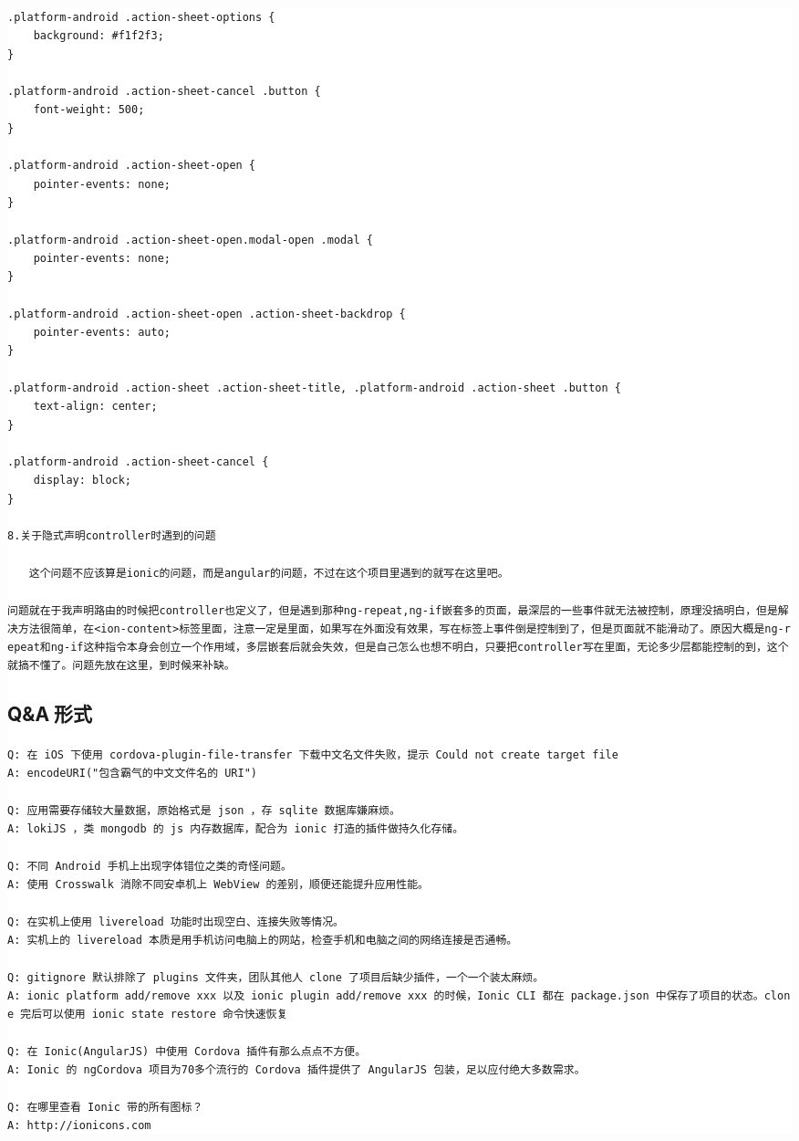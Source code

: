     .platform-android .action-sheet-options {
        background: #f1f2f3;
    }

    .platform-android .action-sheet-cancel .button {
        font-weight: 500;
    }

    .platform-android .action-sheet-open {
        pointer-events: none;
    }

    .platform-android .action-sheet-open.modal-open .modal {
        pointer-events: none;
    }

    .platform-android .action-sheet-open .action-sheet-backdrop {
        pointer-events: auto;
    }

    .platform-android .action-sheet .action-sheet-title, .platform-android .action-sheet .button {
        text-align: center;
    }

    .platform-android .action-sheet-cancel {
        display: block;
    }

    8.关于隐式声明controller时遇到的问题

    　　这个问题不应该算是ionic的问题，而是angular的问题，不过在这个项目里遇到的就写在这里吧。

    问题就在于我声明路由的时候把controller也定义了，但是遇到那种ng-repeat,ng-if嵌套多的页面，最深层的一些事件就无法被控制，原理没搞明白，但是解决方法很简单，在<ion-content>标签里面，注意一定是里面，如果写在外面没有效果，写在标签上事件倒是控制到了，但是页面就不能滑动了。原因大概是ng-repeat和ng-if这种指令本身会创立一个作用域，多层嵌套后就会失效，但是自己怎么也想不明白，只要把controller写在里面，无论多少层都能控制的到，这个就搞不懂了。问题先放在这里，到时候来补缺。


## Q&A 形式
    Q: 在 iOS 下使用 cordova-plugin-file-transfer 下载中文名文件失败，提示 Could not create target file
    A: encodeURI("包含霸气的中文文件名的 URI")

    Q: 应用需要存储较大量数据，原始格式是 json ，存 sqlite 数据库嫌麻烦。
    A: lokiJS ，类 mongodb 的 js 内存数据库，配合为 ionic 打造的插件做持久化存储。

    Q: 不同 Android 手机上出现字体错位之类的奇怪问题。
    A: 使用 Crosswalk 消除不同安卓机上 WebView 的差别，顺便还能提升应用性能。

    Q: 在实机上使用 livereload 功能时出现空白、连接失败等情况。
    A: 实机上的 livereload 本质是用手机访问电脑上的网站，检查手机和电脑之间的网络连接是否通畅。

    Q: gitignore 默认排除了 plugins 文件夹，团队其他人 clone 了项目后缺少插件，一个一个装太麻烦。
    A: ionic platform add/remove xxx 以及 ionic plugin add/remove xxx 的时候，Ionic CLI 都在 package.json 中保存了项目的状态。clone 完后可以使用 ionic state restore 命令快速恢复

    Q: 在 Ionic(AngularJS) 中使用 Cordova 插件有那么点点不方便。
    A: Ionic 的 ngCordova 项目为70多个流行的 Cordova 插件提供了 AngularJS 包装，足以应付绝大多数需求。

    Q: 在哪里查看 Ionic 带的所有图标？
    A: http://ionicons.com
